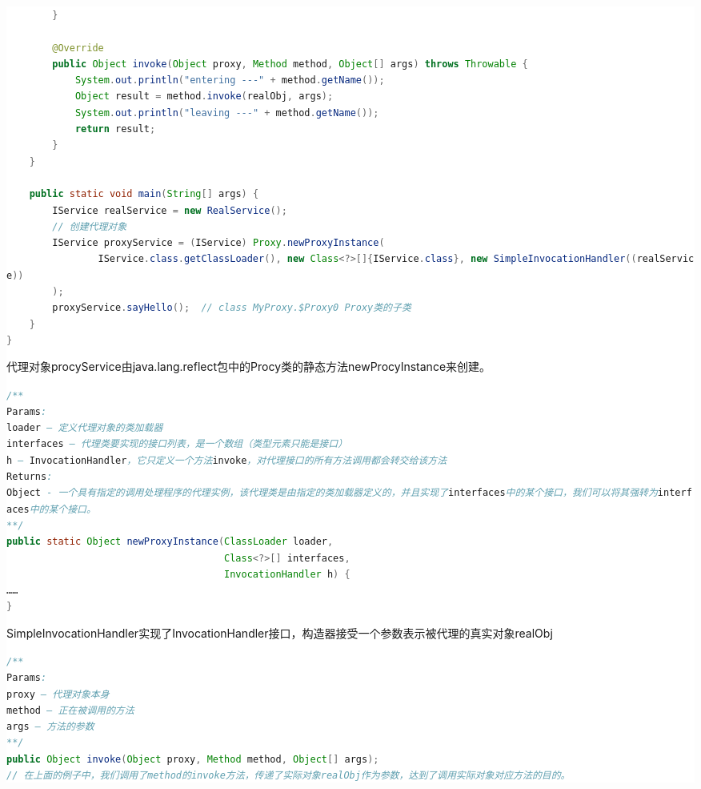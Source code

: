 ```java
        }

        @Override
        public Object invoke(Object proxy, Method method, Object[] args) throws Throwable {
            System.out.println("entering ---" + method.getName());
            Object result = method.invoke(realObj, args);
            System.out.println("leaving ---" + method.getName());
            return result;
        }
    }

    public static void main(String[] args) {
        IService realService = new RealService();
        // 创建代理对象
        IService proxyService = (IService) Proxy.newProxyInstance(
                IService.class.getClassLoader(), new Class<?>[]{IService.class}, new SimpleInvocationHandler((realService))
        );
        proxyService.sayHello();  // class MyProxy.$Proxy0 Proxy类的子类
    }
}
```

代理对象procyService由java.lang.reflect包中的Procy类的静态方法newProcyInstance来创建。

```java
/**
Params:
loader – 定义代理对象的类加载器
interfaces – 代理类要实现的接口列表，是一个数组（类型元素只能是接口）
h – InvocationHandler，它只定义一个方法invoke，对代理接口的所有方法调用都会转交给该方法
Returns:
Object - 一个具有指定的调用处理程序的代理实例，该代理类是由指定的类加载器定义的，并且实现了interfaces中的某个接口，我们可以将其强转为interfaces中的某个接口。
**/
public static Object newProxyInstance(ClassLoader loader,
                                      Class<?>[] interfaces,
                                      InvocationHandler h) {
……
}
```

SimpleInvocationHandler实现了InvocationHandler接口，构造器接受一个参数表示被代理的真实对象realObj

```java
/**
Params:
proxy – 代理对象本身
method – 正在被调用的方法
args – 方法的参数
**/
public Object invoke(Object proxy, Method method, Object[] args);
// 在上面的例子中，我们调用了method的invoke方法，传递了实际对象realObj作为参数，达到了调用实际对象对应方法的目的。
```
